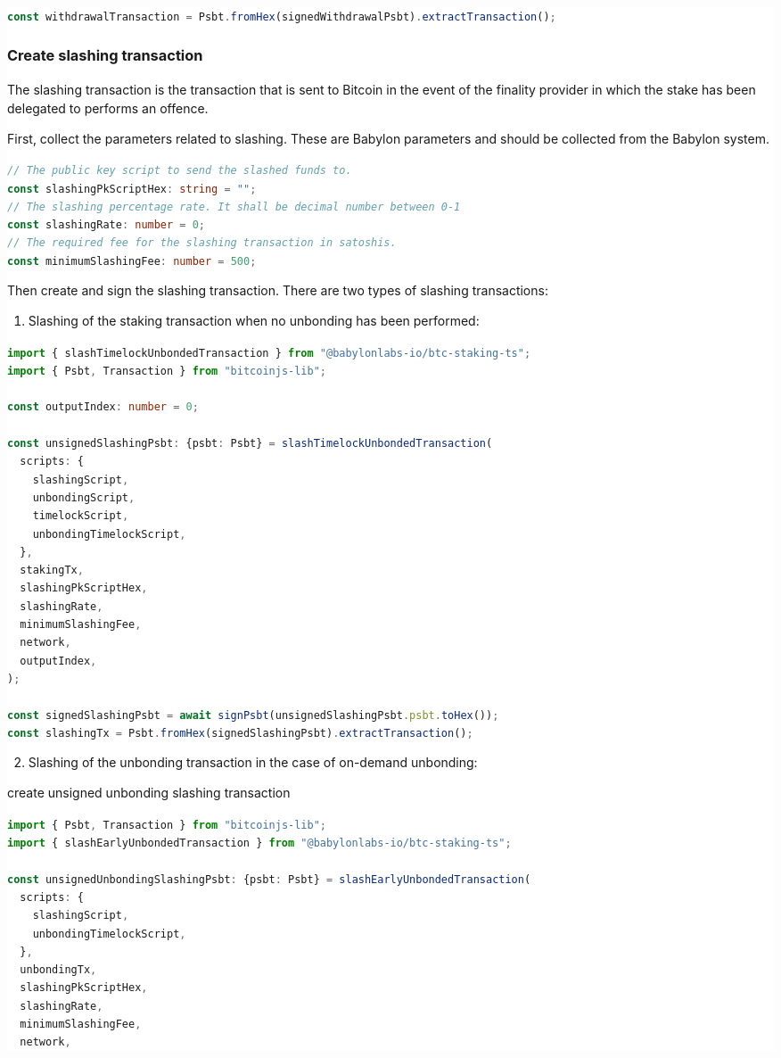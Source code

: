 ```ts
const withdrawalTransaction = Psbt.fromHex(signedWithdrawalPsbt).extractTransaction();
```

### Create slashing transaction

The slashing transaction is the transaction that is sent to Bitcoin in the event of the finality provider in which the stake has been delegated to performs an offence.

First, collect the parameters related to slashing.
These are Babylon parameters and should be collected from the Babylon system.

```ts
// The public key script to send the slashed funds to.
const slashingPkScriptHex: string = "";
// The slashing percentage rate. It shall be decimal number between 0-1
const slashingRate: number = 0;
// The required fee for the slashing transaction in satoshis.
const minimumSlashingFee: number = 500;
```

Then create and sign the slashing transaction.
There are two types of slashing transactions:

1. Slashing of the staking transaction when no unbonding has been performed:

```ts
import { slashTimelockUnbondedTransaction } from "@babylonlabs-io/btc-staking-ts";
import { Psbt, Transaction } from "bitcoinjs-lib";

const outputIndex: number = 0;

const unsignedSlashingPsbt: {psbt: Psbt} = slashTimelockUnbondedTransaction(
  scripts: {
    slashingScript,
    unbondingScript,
    timelockScript,
    unbondingTimelockScript,
  },
  stakingTx,
  slashingPkScriptHex,
  slashingRate,
  minimumSlashingFee,
  network,
  outputIndex,
);

const signedSlashingPsbt = await signPsbt(unsignedSlashingPsbt.psbt.toHex());
const slashingTx = Psbt.fromHex(signedSlashingPsbt).extractTransaction();
```

2. Slashing of the unbonding transaction in the case of on-demand unbonding:

create unsigned unbonding slashing transaction

```ts
import { Psbt, Transaction } from "bitcoinjs-lib";
import { slashEarlyUnbondedTransaction } from "@babylonlabs-io/btc-staking-ts";

const unsignedUnbondingSlashingPsbt: {psbt: Psbt} = slashEarlyUnbondedTransaction(
  scripts: {
    slashingScript,
    unbondingTimelockScript,
  },
  unbondingTx,
  slashingPkScriptHex,
  slashingRate,
  minimumSlashingFee,
  network,
```